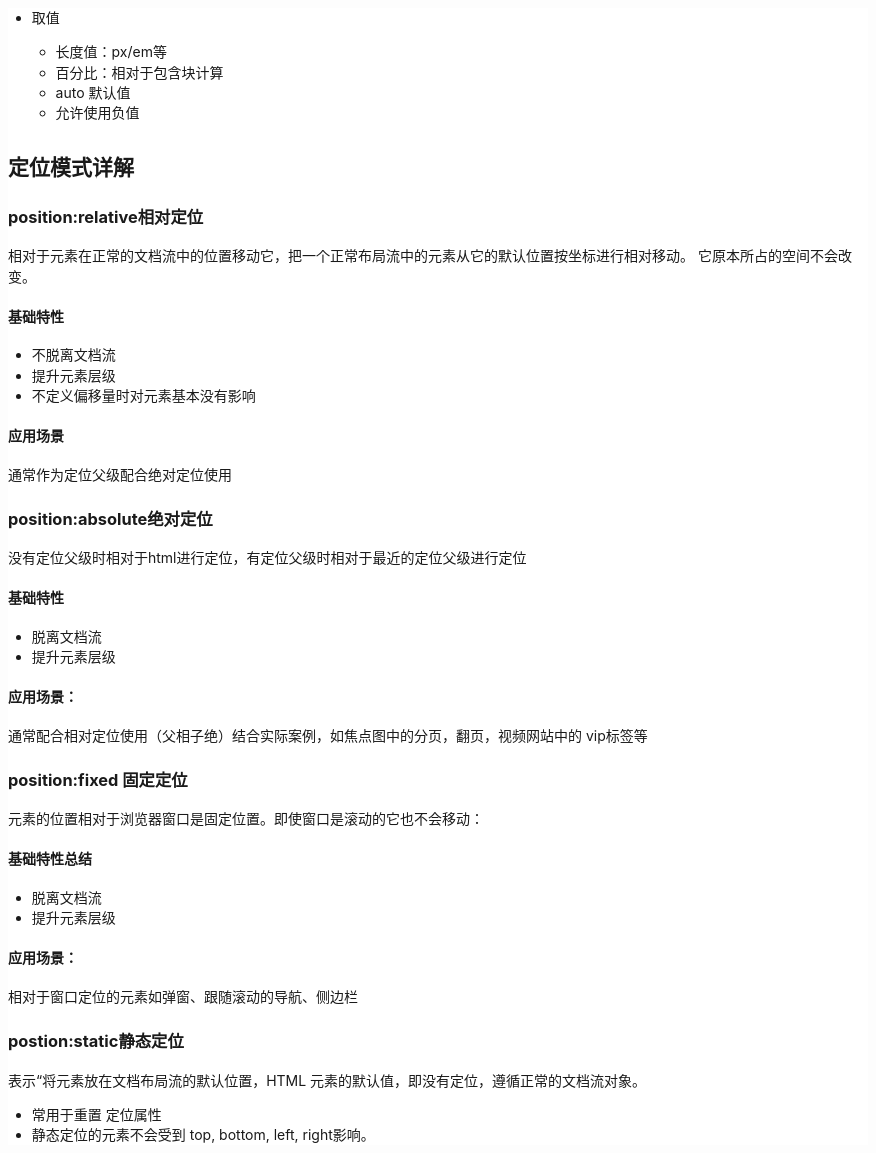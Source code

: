 - 取值

  - 长度值：px/em等
  - 百分比：相对于包含块计算
  - auto 默认值
  - 允许使用负值

## 定位模式详解

### position:relative相对定位

相对于元素在正常的文档流中的位置移动它，把一个正常布局流中的元素从它的默认位置按坐标进行相对移动。
它原本所占的空间不会改变。

#### 基础特性

- 不脱离文档流
- 提升元素层级
- 不定义偏移量时对元素基本没有影响

#### 应用场景

通常作为定位父级配合绝对定位使用

### position:absolute绝对定位

没有定位父级时相对于html进行定位，有定位父级时相对于最近的定位父级进行定位

#### 基础特性

- 脱离文档流
- 提升元素层级

#### 应用场景：

通常配合相对定位使用（父相子绝）结合实际案例，如焦点图中的分页，翻页，视频网站中的 vip标签等

### position:fixed 固定定位

元素的位置相对于浏览器窗口是固定位置。即使窗口是滚动的它也不会移动：

#### 基础特性总结

- 脱离文档流
- 提升元素层级

#### 应用场景：

相对于窗口定位的元素如弹窗、跟随滚动的导航、侧边栏

### postion:static静态定位

表示“将元素放在文档布局流的默认位置，HTML 元素的默认值，即没有定位，遵循正常的文档流对象。

- 常用于重置 定位属性
- 静态定位的元素不会受到 top, bottom, left, right影响。

